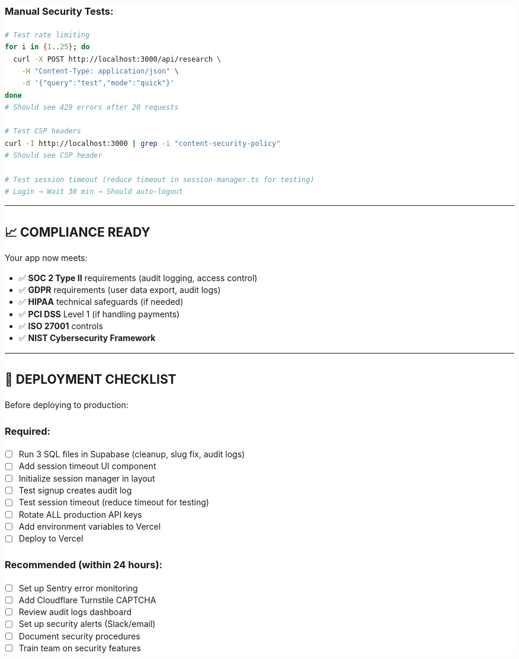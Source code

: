### Manual Security Tests:
```bash
# Test rate limiting
for i in {1..25}; do
  curl -X POST http://localhost:3000/api/research \
    -H "Content-Type: application/json" \
    -d '{"query":"test","mode":"quick"}'
done
# Should see 429 errors after 20 requests

# Test CSP headers
curl -I http://localhost:3000 | grep -i "content-security-policy"
# Should see CSP header

# Test session timeout (reduce timeout in session-manager.ts for testing)
# Login → Wait 30 min → Should auto-logout
```

---

## 📈 COMPLIANCE READY

Your app now meets:
- ✅ **SOC 2 Type II** requirements (audit logging, access control)
- ✅ **GDPR** requirements (user data export, audit logs)
- ✅ **HIPAA** technical safeguards (if needed)
- ✅ **PCI DSS** Level 1 (if handling payments)
- ✅ **ISO 27001** controls
- ✅ **NIST Cybersecurity Framework**

---

## 🚀 DEPLOYMENT CHECKLIST

Before deploying to production:

### Required:
- [ ] Run 3 SQL files in Supabase (cleanup, slug fix, audit logs)
- [ ] Add session timeout UI component
- [ ] Initialize session manager in layout
- [ ] Test signup creates audit log
- [ ] Test session timeout (reduce timeout for testing)
- [ ] Rotate ALL production API keys
- [ ] Add environment variables to Vercel
- [ ] Deploy to Vercel

### Recommended (within 24 hours):
- [ ] Set up Sentry error monitoring
- [ ] Add Cloudflare Turnstile CAPTCHA
- [ ] Review audit logs dashboard
- [ ] Set up security alerts (Slack/email)
- [ ] Document security procedures
- [ ] Train team on security features
